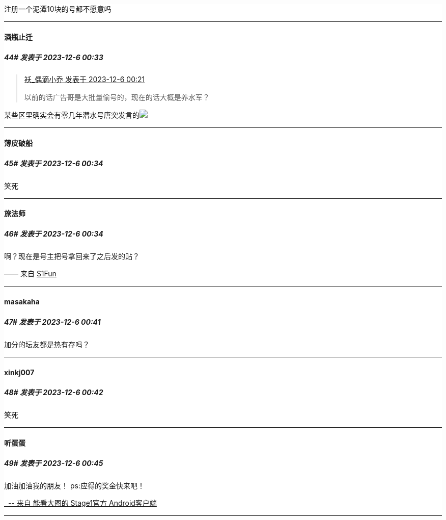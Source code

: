 注册一个泥潭10块的号都不愿意吗

*****

####  酒瓶止迁  
##### 44#       发表于 2023-12-6 00:33

<blockquote><a href="httphttps://bbs.saraba1st.com/2b/forum.php?mod=redirect&amp;goto=findpost&amp;pid=63236292&amp;ptid=2163039" target="_blank">袄_偶滴小乔 发表于 2023-12-6 00:21</a>

以前的话广告哥是大批量偷号的，现在的话大概是养水军？</blockquote>
某些区里确实会有零几年潜水号唐突发言的<img src="https://static.saraba1st.com/image/smiley/face2017/053.png" referrerpolicy="no-referrer">

*****

####  薄皮破船  
##### 45#       发表于 2023-12-6 00:34

笑死

*****

####  旅法师  
##### 46#       发表于 2023-12-6 00:34

啊？现在是号主把号拿回来了之后发的贴？

—— 来自 [S1Fun](https://s1fun.koalcat.com)

*****

####  masakaha  
##### 47#       发表于 2023-12-6 00:41

加分的坛友都是热有存吗？

*****

####  xinkj007  
##### 48#       发表于 2023-12-6 00:42

笑死

*****

####  听蛋蛋  
##### 49#       发表于 2023-12-6 00:45

加油加油我的朋友！
ps:应得的奖金快来吧！

[  -- 来自 能看大图的 Stage1官方 Android客户端](https://www.coolapk.com/apk/140634)

*****
